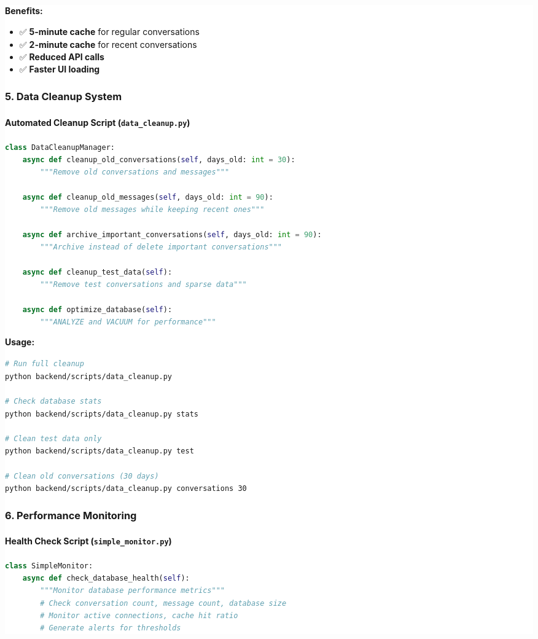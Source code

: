 **Benefits:**
- ✅ **5-minute cache** for regular conversations
- ✅ **2-minute cache** for recent conversations
- ✅ **Reduced API calls**
- ✅ **Faster UI loading**

### **5. Data Cleanup System**

#### **Automated Cleanup Script (`data_cleanup.py`)**
```python
class DataCleanupManager:
    async def cleanup_old_conversations(self, days_old: int = 30):
        """Remove old conversations and messages"""
    
    async def cleanup_old_messages(self, days_old: int = 90):
        """Remove old messages while keeping recent ones"""
    
    async def archive_important_conversations(self, days_old: int = 90):
        """Archive instead of delete important conversations"""
    
    async def cleanup_test_data(self):
        """Remove test conversations and sparse data"""
    
    async def optimize_database(self):
        """ANALYZE and VACUUM for performance"""
```

**Usage:**
```bash
# Run full cleanup
python backend/scripts/data_cleanup.py

# Check database stats
python backend/scripts/data_cleanup.py stats

# Clean test data only
python backend/scripts/data_cleanup.py test

# Clean old conversations (30 days)
python backend/scripts/data_cleanup.py conversations 30
```

### **6. Performance Monitoring**

#### **Health Check Script (`simple_monitor.py`)**
```python
class SimpleMonitor:
    async def check_database_health(self):
        """Monitor database performance metrics"""
        # Check conversation count, message count, database size
        # Monitor active connections, cache hit ratio
        # Generate alerts for thresholds
```
